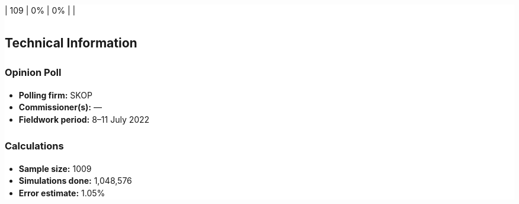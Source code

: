 | 109 | 0% | 0% |  |


## Technical Information

### Opinion Poll

+ **Polling firm:** SKOP
+ **Commissioner(s):** —
+ **Fieldwork period:** 8–11 July 2022

### Calculations

+ **Sample size:** 1009
+ **Simulations done:** 1,048,576
+ **Error estimate:** 1.05%

